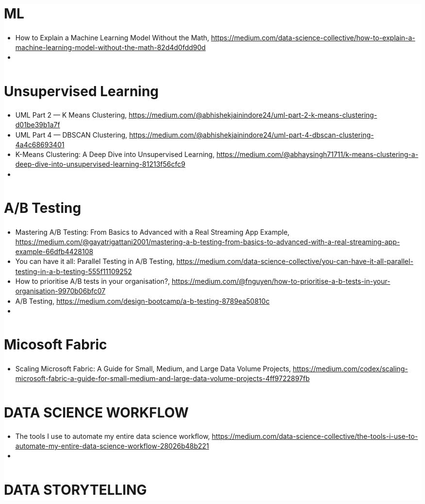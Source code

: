 
# ML

- How to Explain a Machine Learning Model Without the Math, https://medium.com/data-science-collective/how-to-explain-a-machine-learning-model-without-the-math-82d4d0fdd90d
- 

# Unsupervised Learning
- UML Part 2 — K Means Clustering, https://medium.com/@abhishekjainindore24/uml-part-2-k-means-clustering-d01be39b1a7f
- UML Part 4 — DBSCAN Clustering, https://medium.com/@abhishekjainindore24/uml-part-4-dbscan-clustering-4a4c68693401
- K-Means Clustering: A Deep Dive into Unsupervised Learning, https://medium.com/@abhaysingh71711/k-means-clustering-a-deep-dive-into-unsupervised-learning-81213f56cfc9
- 



# A/B Testing

- Mastering A/B Testing: From Basics to Advanced with a Real Streaming App Example, https://medium.com/@gayatrigattani2001/mastering-a-b-testing-from-basics-to-advanced-with-a-real-streaming-app-example-66dfb4428108
- You can have it all: Parallel Testing in A/B Testing, https://medium.com/data-science-collective/you-can-have-it-all-parallel-testing-in-a-b-testing-555f11109252
- How to prioritise A/B tests in your organisation?, https://medium.com/@fnguyen/how-to-prioritise-a-b-tests-in-your-organisation-9970b06bfc07
- A/B Testing, https://medium.com/design-bootcamp/a-b-testing-8789ea50810c
- 


# Micosoft Fabric

- Scaling Microsoft Fabric: A Guide for Small, Medium, and Large Data Volume Projects, https://medium.com/codex/scaling-microsoft-fabric-a-guide-for-small-medium-and-large-data-volume-projects-4ff9722897fb




# DATA SCIENCE WORKFLOW

- The tools I use to automate my entire data science workflow, https://medium.com/data-science-collective/the-tools-i-use-to-automate-my-entire-data-science-workflow-28026b48b221
- 




# DATA STORYTELLING
